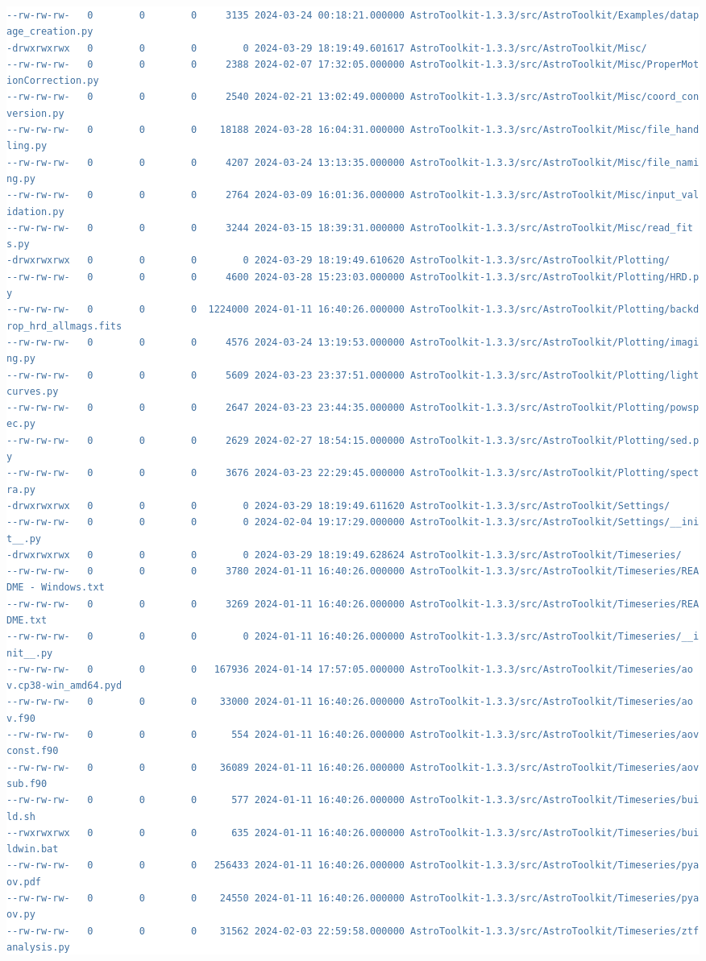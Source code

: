 ```diff
--rw-rw-rw-   0        0        0     3135 2024-03-24 00:18:21.000000 AstroToolkit-1.3.3/src/AstroToolkit/Examples/datapage_creation.py
-drwxrwxrwx   0        0        0        0 2024-03-29 18:19:49.601617 AstroToolkit-1.3.3/src/AstroToolkit/Misc/
--rw-rw-rw-   0        0        0     2388 2024-02-07 17:32:05.000000 AstroToolkit-1.3.3/src/AstroToolkit/Misc/ProperMotionCorrection.py
--rw-rw-rw-   0        0        0     2540 2024-02-21 13:02:49.000000 AstroToolkit-1.3.3/src/AstroToolkit/Misc/coord_conversion.py
--rw-rw-rw-   0        0        0    18188 2024-03-28 16:04:31.000000 AstroToolkit-1.3.3/src/AstroToolkit/Misc/file_handling.py
--rw-rw-rw-   0        0        0     4207 2024-03-24 13:13:35.000000 AstroToolkit-1.3.3/src/AstroToolkit/Misc/file_naming.py
--rw-rw-rw-   0        0        0     2764 2024-03-09 16:01:36.000000 AstroToolkit-1.3.3/src/AstroToolkit/Misc/input_validation.py
--rw-rw-rw-   0        0        0     3244 2024-03-15 18:39:31.000000 AstroToolkit-1.3.3/src/AstroToolkit/Misc/read_fits.py
-drwxrwxrwx   0        0        0        0 2024-03-29 18:19:49.610620 AstroToolkit-1.3.3/src/AstroToolkit/Plotting/
--rw-rw-rw-   0        0        0     4600 2024-03-28 15:23:03.000000 AstroToolkit-1.3.3/src/AstroToolkit/Plotting/HRD.py
--rw-rw-rw-   0        0        0  1224000 2024-01-11 16:40:26.000000 AstroToolkit-1.3.3/src/AstroToolkit/Plotting/backdrop_hrd_allmags.fits
--rw-rw-rw-   0        0        0     4576 2024-03-24 13:19:53.000000 AstroToolkit-1.3.3/src/AstroToolkit/Plotting/imaging.py
--rw-rw-rw-   0        0        0     5609 2024-03-23 23:37:51.000000 AstroToolkit-1.3.3/src/AstroToolkit/Plotting/lightcurves.py
--rw-rw-rw-   0        0        0     2647 2024-03-23 23:44:35.000000 AstroToolkit-1.3.3/src/AstroToolkit/Plotting/powspec.py
--rw-rw-rw-   0        0        0     2629 2024-02-27 18:54:15.000000 AstroToolkit-1.3.3/src/AstroToolkit/Plotting/sed.py
--rw-rw-rw-   0        0        0     3676 2024-03-23 22:29:45.000000 AstroToolkit-1.3.3/src/AstroToolkit/Plotting/spectra.py
-drwxrwxrwx   0        0        0        0 2024-03-29 18:19:49.611620 AstroToolkit-1.3.3/src/AstroToolkit/Settings/
--rw-rw-rw-   0        0        0        0 2024-02-04 19:17:29.000000 AstroToolkit-1.3.3/src/AstroToolkit/Settings/__init__.py
-drwxrwxrwx   0        0        0        0 2024-03-29 18:19:49.628624 AstroToolkit-1.3.3/src/AstroToolkit/Timeseries/
--rw-rw-rw-   0        0        0     3780 2024-01-11 16:40:26.000000 AstroToolkit-1.3.3/src/AstroToolkit/Timeseries/README - Windows.txt
--rw-rw-rw-   0        0        0     3269 2024-01-11 16:40:26.000000 AstroToolkit-1.3.3/src/AstroToolkit/Timeseries/README.txt
--rw-rw-rw-   0        0        0        0 2024-01-11 16:40:26.000000 AstroToolkit-1.3.3/src/AstroToolkit/Timeseries/__init__.py
--rw-rw-rw-   0        0        0   167936 2024-01-14 17:57:05.000000 AstroToolkit-1.3.3/src/AstroToolkit/Timeseries/aov.cp38-win_amd64.pyd
--rw-rw-rw-   0        0        0    33000 2024-01-11 16:40:26.000000 AstroToolkit-1.3.3/src/AstroToolkit/Timeseries/aov.f90
--rw-rw-rw-   0        0        0      554 2024-01-11 16:40:26.000000 AstroToolkit-1.3.3/src/AstroToolkit/Timeseries/aovconst.f90
--rw-rw-rw-   0        0        0    36089 2024-01-11 16:40:26.000000 AstroToolkit-1.3.3/src/AstroToolkit/Timeseries/aovsub.f90
--rw-rw-rw-   0        0        0      577 2024-01-11 16:40:26.000000 AstroToolkit-1.3.3/src/AstroToolkit/Timeseries/build.sh
--rwxrwxrwx   0        0        0      635 2024-01-11 16:40:26.000000 AstroToolkit-1.3.3/src/AstroToolkit/Timeseries/buildwin.bat
--rw-rw-rw-   0        0        0   256433 2024-01-11 16:40:26.000000 AstroToolkit-1.3.3/src/AstroToolkit/Timeseries/pyaov.pdf
--rw-rw-rw-   0        0        0    24550 2024-01-11 16:40:26.000000 AstroToolkit-1.3.3/src/AstroToolkit/Timeseries/pyaov.py
--rw-rw-rw-   0        0        0    31562 2024-02-03 22:59:58.000000 AstroToolkit-1.3.3/src/AstroToolkit/Timeseries/ztfanalysis.py
```